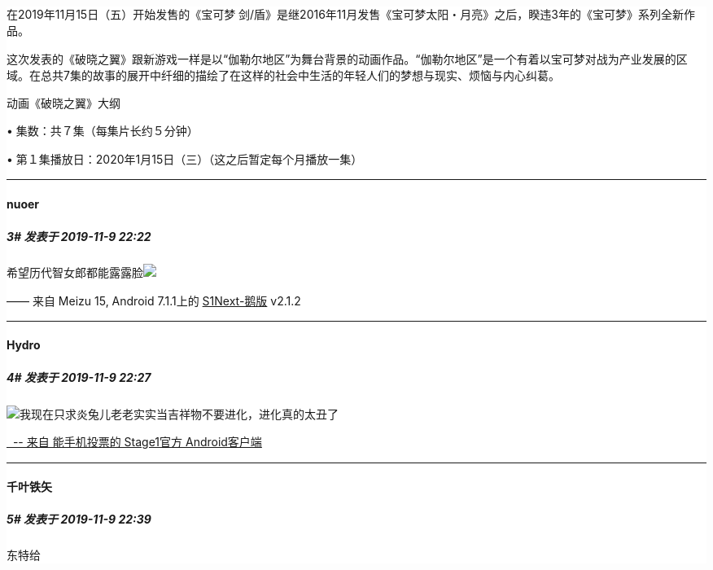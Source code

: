 
在2019年11月15日（五）开始发售的《宝可梦 剑/盾》是继2016年11月发售《宝可梦太阳・月亮》之后，睽违3年的《宝可梦》系列全新作品。

这次发表的《破晓之翼》跟新游戏一样是以“伽勒尔地区”为舞台背景的动画作品。“伽勒尔地区”是一个有着以宝可梦对战为产业发展的区域。在总共7集的故事的展开中纤细的描绘了在这样的社会中生活的年轻人们的梦想与现实、烦恼与内心纠葛。


动画《破晓之翼》大纲

• 集数：共７集（每集片长约５分钟）

• 第１集播放日：2020年1月15日（三）（这之后暂定每个月播放一集）







-----

####  nuoer  
##### 3#       发表于 2019-11-9 22:22




希望历代智女郎都能露露脸<img src="https://static.saraba1st.com/image/smiley/face2017/033.png" referrerpolicy="no-referrer">

—— 来自 Meizu 15, Android 7.1.1上的 [S1Next-鹅版](https://github.com/ykrank/S1-Next/releases) v2.1.2







-----

####  Hydro  
##### 4#       发表于 2019-11-9 22:27



<img src="https://static.saraba1st.com/image/smiley/face2017/194.png" referrerpolicy="no-referrer">我现在只求炎兔儿老老实实当吉祥物不要进化，进化真的太丑了

[  -- 来自 能手机投票的 Stage1官方 Android客户端](https://www.coolapk.com/apk/140634)







-----

####  千叶铁矢  
##### 5#       发表于 2019-11-9 22:39




东特给





